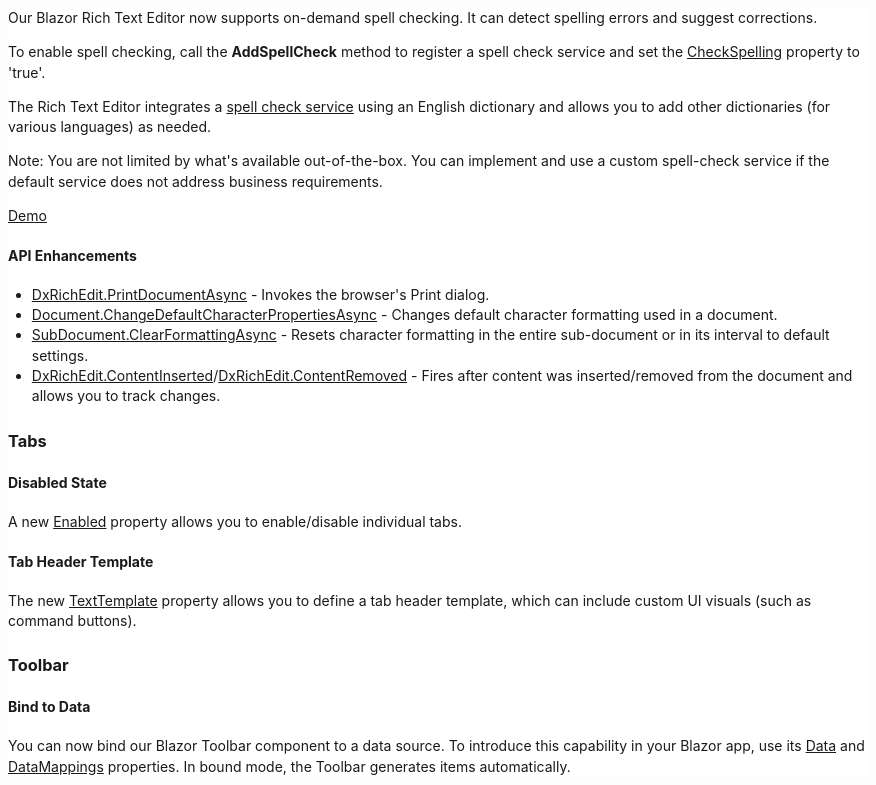 Our Blazor Rich Text Editor now supports on-demand spell checking. It can detect spelling errors and suggest corrections.

To enable spell checking, call the **AddSpellCheck** method to register a spell check service and set the [CheckSpelling](https://docs.devexpress.com/Blazor/DevExpress.Blazor.RichEdit.DxRichEdit.CheckSpelling) property to 'true'.

The Rich Text Editor integrates a [spell check service](https://docs.devexpress.com/Blazor/DevExpress.Blazor.RichEdit.SpellCheck.SpellCheckExtensions) using an English dictionary and allows you to add other dictionaries (for various languages) as needed.

Note: You are not limited by what's available out-of-the-box. You can implement and use a custom spell-check service if the default service does not address business requirements.

[Demo](https://demos.devexpress.com/blazor/RichEditSpellCheck)

#### API Enhancements

* [DxRichEdit.PrintDocumentAsync](https://docs.devexpress.com/Blazor/DevExpress.Blazor.RichEdit.DxRichEdit.PrintDocumentAsync(System.Threading.CancellationToken)) - Invokes the browser's Print dialog.
* [Document.ChangeDefaultCharacterPropertiesAsync](https://docs.devexpress.com/Blazor/DevExpress.Blazor.RichEdit.Document.ChangeDefaultCharacterPropertiesAsync(System.Action%7BDevExpress.Blazor.RichEdit.CharacterProperties%7D,System.Threading.CancellationToken.ChangeDefaultCharacterPropertiesAsync)) - Changes default character formatting used in a document.
* [SubDocument.ClearFormattingAsync](https://docs.devexpress.com/Blazor/DevExpress.Blazor.RichEdit.SubDocument.ClearFormattingAsync*) - Resets character formatting in the entire sub-document or in its interval to default settings.
* [DxRichEdit.ContentInserted](https://docs.devexpress.com/Blazor/DevExpress.Blazor.RichEdit.DxRichEdit.ContentInserted)/[DxRichEdit.ContentRemoved](https://docs.devexpress.com/Blazor/DevExpress.Blazor.RichEdit.DxRichEdit.ContentRemoved) - Fires after content was inserted/removed from the document and allows you to track changes.

### Tabs

#### Disabled State

A new [Enabled](https://docs.devexpress.com/Blazor/DevExpress.Blazor.Base.DxTabBase.Enabled) property allows you to enable/disable individual tabs.

#### Tab Header Template

The new [TextTemplate](https://docs.devexpress.com/Blazor/DevExpress.Blazor.Base.DxTabBase.TextTemplate) property allows you to define a tab header template, which can include custom UI visuals (such as command buttons).

### Toolbar

#### Bind to Data

You can now bind our Blazor Toolbar component to a data source. To introduce this capability in your Blazor app, use its [Data](https://docs.devexpress.com/Blazor/DevExpress.Blazor.DxToolbar.Data) and [DataMappings](https://docs.devexpress.com/Blazor/DevExpress.Blazor.DxToolbar.DataMappings) properties. In bound mode, the Toolbar generates items automatically.
